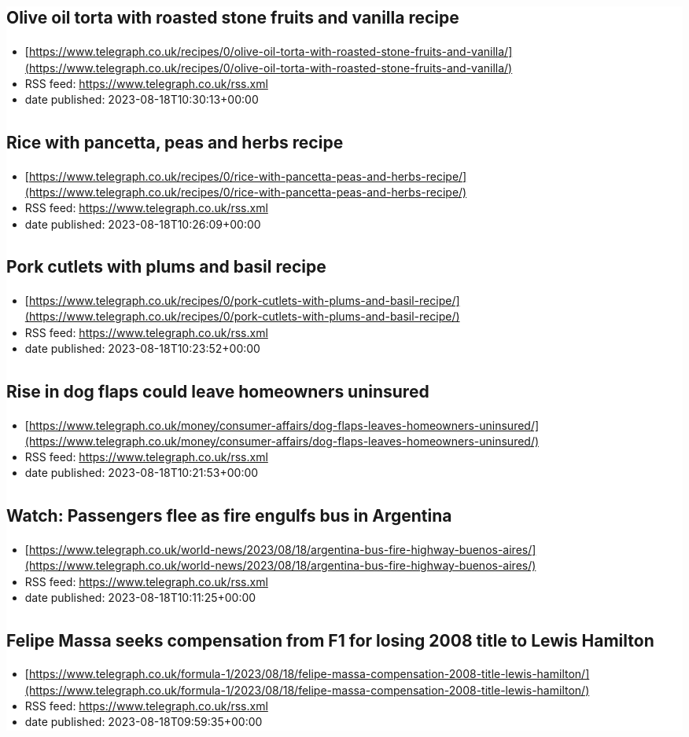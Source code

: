 

## Olive oil torta with roasted stone fruits and vanilla recipe
 - [https://www.telegraph.co.uk/recipes/0/olive-oil-torta-with-roasted-stone-fruits-and-vanilla/](https://www.telegraph.co.uk/recipes/0/olive-oil-torta-with-roasted-stone-fruits-and-vanilla/)
 - RSS feed: https://www.telegraph.co.uk/rss.xml
 - date published: 2023-08-18T10:30:13+00:00



## Rice with pancetta, peas and herbs recipe
 - [https://www.telegraph.co.uk/recipes/0/rice-with-pancetta-peas-and-herbs-recipe/](https://www.telegraph.co.uk/recipes/0/rice-with-pancetta-peas-and-herbs-recipe/)
 - RSS feed: https://www.telegraph.co.uk/rss.xml
 - date published: 2023-08-18T10:26:09+00:00



## Pork cutlets with plums and basil recipe
 - [https://www.telegraph.co.uk/recipes/0/pork-cutlets-with-plums-and-basil-recipe/](https://www.telegraph.co.uk/recipes/0/pork-cutlets-with-plums-and-basil-recipe/)
 - RSS feed: https://www.telegraph.co.uk/rss.xml
 - date published: 2023-08-18T10:23:52+00:00



## Rise in dog flaps could leave homeowners uninsured
 - [https://www.telegraph.co.uk/money/consumer-affairs/dog-flaps-leaves-homeowners-uninsured/](https://www.telegraph.co.uk/money/consumer-affairs/dog-flaps-leaves-homeowners-uninsured/)
 - RSS feed: https://www.telegraph.co.uk/rss.xml
 - date published: 2023-08-18T10:21:53+00:00



## Watch: Passengers flee as fire engulfs bus in Argentina
 - [https://www.telegraph.co.uk/world-news/2023/08/18/argentina-bus-fire-highway-buenos-aires/](https://www.telegraph.co.uk/world-news/2023/08/18/argentina-bus-fire-highway-buenos-aires/)
 - RSS feed: https://www.telegraph.co.uk/rss.xml
 - date published: 2023-08-18T10:11:25+00:00



## Felipe Massa seeks compensation from F1 for losing 2008 title to Lewis Hamilton
 - [https://www.telegraph.co.uk/formula-1/2023/08/18/felipe-massa-compensation-2008-title-lewis-hamilton/](https://www.telegraph.co.uk/formula-1/2023/08/18/felipe-massa-compensation-2008-title-lewis-hamilton/)
 - RSS feed: https://www.telegraph.co.uk/rss.xml
 - date published: 2023-08-18T09:59:35+00:00


